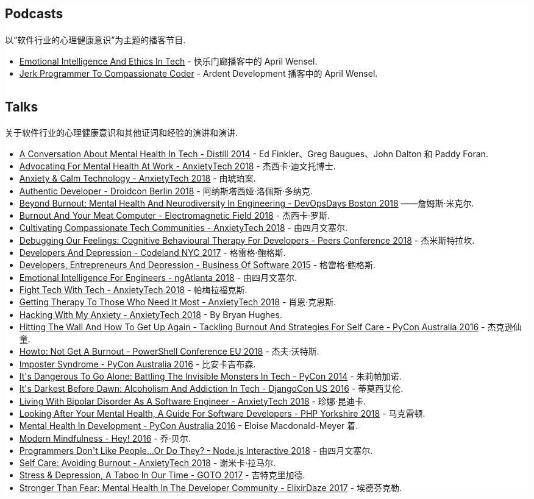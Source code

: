 ## Podcasts

以“软件行业的心理健康意识”为主题的播客节目.

* [Emotional Intelligence And Ethics In Tech](http://happyporchradio.com/season-4-episode-3-april-wensel/) - 快乐门廊播客中的 April Wensel.
* [Jerk Programmer To Compassionate Coder](http://ardentdev.com/011-jerk-programmer-compassionate-coder-april-wensel) - Ardent Development 播客中的 April Wensel.

## Talks

关于软件行业的心理健康意识和其他证词和经验的演讲和演讲.

* [A Conversation About Mental Health In Tech - Distill 2014](https://vimeo.com/105802592) - Ed Finkler、Greg Baugues、John Dalton 和 Paddy Foran.
* [Advocating For Mental Health At Work - AnxietyTech 2018](https://www.youtube.com/watch?v=GfTSrtJgemQ) - 杰西卡·迪文托博士.
* [Anxiety & Calm Technology - AnxietyTech 2018](https://www.youtube.com/watch?v=hhliVWI4mCY) - 由琥珀案.
* [Authentic Developer - Droidcon Berlin 2018](https://www.youtube.com/watch?v=k6tROMj_rIQ) - 阿纳斯塔西娅·洛佩斯·多纳克.
* [Beyond Burnout: Mental Health And Neurodiversity In Engineering - DevOpsDays Boston 2018](https://www.youtube.com/watch?v=NGiy02nEcG8) ——詹姆斯·米克尔.
* [Burnout And Your Meat Computer - Electromagnetic Field 2018](https://www.youtube.com/watch?v=gcYRhATiyO4) - 杰西卡·罗斯.
* [Cultivating Compassionate Tech Communities - AnxietyTech 2018](https://www.youtube.com/watch?v=4COZk8IjbJs) - 由四月文塞尔.
* [Debugging Our Feelings: Cognitive Behavioural Therapy For Developers - Peers Conference 2018](https://vimeo.com/253833709) - 杰米斯特拉坎.
* [Developers And Depression - Codeland NYC 2017](https://www.youtube.com/watch?v=us4w6lBV30Y) - 格雷格·鲍格斯.
* [Developers, Entrepreneurs And Depression - Business Of Software 2015](https://www.youtube.com/watch?v=zUQjZZJjKsY) - 格雷格·鲍格斯.
* [Emotional Intelligence For Engineers - ngAtlanta 2018](https://www.youtube.com/watch?v=SJnVhkEx8Cs) - 由四月文塞尔.
* [Fight Tech With Tech - AnxietyTech 2018](https://www.youtube.com/watch?v=DDka7_Yaaw4) - 帕梅拉福克斯.
* [Getting Therapy To Those Who Need It Most - AnxietyTech 2018](https://www.youtube.com/watch?v=O4AWH5o1NVk) - 肖恩·克恩斯.
* [Hacking With My Anxiety - AnxietyTech 2018](https://www.youtube.com/watch?v=8tB6Eo8iJ70) - By Bryan Hughes.
* [Hitting The Wall And How To Get Up Again - Tackling Burnout And Strategies For Self Care - PyCon Australia 2016](https://www.youtube.com/watch?v=Rdc06jpjVIY) - 杰克逊仙童.
* [Howto: Not Get A Burnout - PowerShell Conference EU 2018](https://www.youtube.com/watch?v=0MjqMlkA3gs) - 杰夫·沃特斯.
* [Imposter Syndrome - PyCon Australia 2016](https://www.youtube.com/watch?v=hNlLM0OUXDc) - 比安卡吉布森.
* [It's Dangerous To Go Alone: Battling The Invisible Monsters In Tech - PyCon 2014](https://www.youtube.com/watch?v=1i8ylq4j_EY) - 朱莉帕加诺.
* [It's Darkest Before Dawn: Alcoholism And Addiction In Tech - DjangoCon US 2016](https://www.youtube.com/watch?v=lyVHKTGjivo) - 蒂莫西艾伦.
* [Living With Bipolar Disorder As A Software Engineer - AnxietyTech 2018](https://www.youtube.com/watch?v=Jv9HdGwulE0) - 珍娜·昆迪卡.
* [Looking After Your Mental Health, A Guide For Software Developers - PHP Yorkshire 2018](https://www.youtube.com/watch?v=ITY3RAg_PW0) - 马克雷顿.
* [Mental Health In Development - PyCon Australia 2016](https://www.youtube.com/watch?v=P4wWbHvNAvY) - Eloise Macdonald-Meyer 着.
* [Modern Mindfulness - Hey! 2016](https://www.youtube.com/watch?v=Dc2JkIXfx8I) - 乔·贝尔.
* [Programmers Don't Like People...Or Do They? - Node.js Interactive 2018](https://www.youtube.com/watch?v=HPFuHS6aPhw) - 由四月文塞尔.
* [Self Care: Avoiding Burnout - AnxietyTech 2018](https://www.youtube.com/watch?v=P4eR419RgVc) - 谢米卡·拉马尔.
* [Stress & Depression, A Taboo In Our Time - GOTO 2017](https://www.youtube.com/watch?v=jGG6Wip_PGg) - 吉特克里加德.
* [Stronger Than Fear: Mental Health In The Developer Community - ElixirDaze 2017](https://www.youtube.com/watch?v=7CoEDFOXJQo) - 埃德芬克勒.